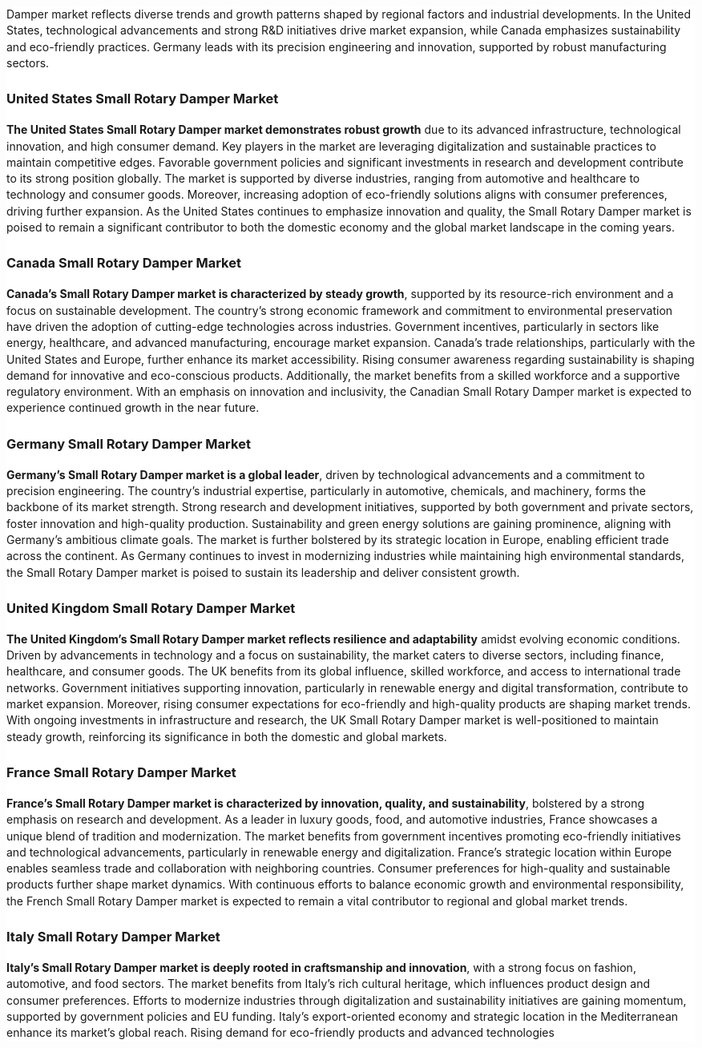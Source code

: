 Damper market reflects diverse trends and growth patterns shaped by regional factors and industrial developments. In the United States, technological advancements and strong R&amp;D initiatives drive market expansion, while Canada emphasizes sustainability and eco-friendly practices. Germany leads with its precision engineering and innovation, supported by robust manufacturing sectors.</span></em></p></blockquote><h3><strong>United States Small Rotary Damper Market</strong></h3><p><strong>The United States Small Rotary Damper market demonstrates robust growth</strong> due to its advanced infrastructure, technological innovation, and high consumer demand. Key players in the market are leveraging digitalization and sustainable practices to maintain competitive edges. Favorable government policies and significant investments in research and development contribute to its strong position globally. The market is supported by diverse industries, ranging from automotive and healthcare to technology and consumer goods. Moreover, increasing adoption of eco-friendly solutions aligns with consumer preferences, driving further expansion. As the United States continues to emphasize innovation and quality, the Small Rotary Damper market is poised to remain a significant contributor to both the domestic economy and the global market landscape in the coming years.</p><h3><strong>Canada Small Rotary Damper Market</strong></h3><p><strong>Canada&rsquo;s Small Rotary Damper market is characterized by steady growth</strong>, supported by its resource-rich environment and a focus on sustainable development. The country&rsquo;s strong economic framework and commitment to environmental preservation have driven the adoption of cutting-edge technologies across industries. Government incentives, particularly in sectors like energy, healthcare, and advanced manufacturing, encourage market expansion. Canada&rsquo;s trade relationships, particularly with the United States and Europe, further enhance its market accessibility. Rising consumer awareness regarding sustainability is shaping demand for innovative and eco-conscious products. Additionally, the market benefits from a skilled workforce and a supportive regulatory environment. With an emphasis on innovation and inclusivity, the Canadian Small Rotary Damper market is expected to experience continued growth in the near future.</p><h3><strong>Germany Small Rotary Damper Market</strong></h3><p><strong>Germany&rsquo;s Small Rotary Damper market is a global leader</strong>, driven by technological advancements and a commitment to precision engineering. The country&rsquo;s industrial expertise, particularly in automotive, chemicals, and machinery, forms the backbone of its market strength. Strong research and development initiatives, supported by both government and private sectors, foster innovation and high-quality production. Sustainability and green energy solutions are gaining prominence, aligning with Germany&rsquo;s ambitious climate goals. The market is further bolstered by its strategic location in Europe, enabling efficient trade across the continent. As Germany continues to invest in modernizing industries while maintaining high environmental standards, the Small Rotary Damper market is poised to sustain its leadership and deliver consistent growth.</p><h3><strong>United Kingdom Small Rotary Damper Market</strong></h3><p><strong>The United Kingdom&rsquo;s Small Rotary Damper market reflects resilience and adaptability</strong> amidst evolving economic conditions. Driven by advancements in technology and a focus on sustainability, the market caters to diverse sectors, including finance, healthcare, and consumer goods. The UK benefits from its global influence, skilled workforce, and access to international trade networks. Government initiatives supporting innovation, particularly in renewable energy and digital transformation, contribute to market expansion. Moreover, rising consumer expectations for eco-friendly and high-quality products are shaping market trends. With ongoing investments in infrastructure and research, the UK Small Rotary Damper market is well-positioned to maintain steady growth, reinforcing its significance in both the domestic and global markets.</p><h3><strong>France Small Rotary Damper Market</strong></h3><p><strong>France&rsquo;s Small Rotary Damper market is characterized by innovation, quality, and sustainability</strong>, bolstered by a strong emphasis on research and development. As a leader in luxury goods, food, and automotive industries, France showcases a unique blend of tradition and modernization. The market benefits from government incentives promoting eco-friendly initiatives and technological advancements, particularly in renewable energy and digitalization. France&rsquo;s strategic location within Europe enables seamless trade and collaboration with neighboring countries. Consumer preferences for high-quality and sustainable products further shape market dynamics. With continuous efforts to balance economic growth and environmental responsibility, the French Small Rotary Damper market is expected to remain a vital contributor to regional and global market trends.</p><h3><strong>Italy Small Rotary Damper Market</strong></h3><p><strong>Italy&rsquo;s Small Rotary Damper market is deeply rooted in craftsmanship and innovation</strong>, with a strong focus on fashion, automotive, and food sectors. The market benefits from Italy&rsquo;s rich cultural heritage, which influences product design and consumer preferences. Efforts to modernize industries through digitalization and sustainability initiatives are gaining momentum, supported by government policies and EU funding. Italy&rsquo;s export-oriented economy and strategic location in the Mediterranean enhance its market&rsquo;s global reach. Rising demand for eco-friendly products and advanced technologies